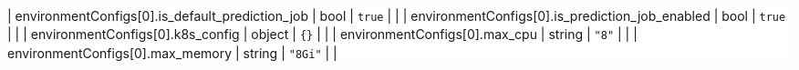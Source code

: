 | environmentConfigs[0].is_default_prediction_job                                            | bool   | `true`                                                                                                                                                                                                                                                                                                                                                                                                                                                                                                                                                                                                                                                                                                                                                              |                                                                                                                                                                                                                                                                   |
| environmentConfigs[0].is_prediction_job_enabled                                            | bool   | `true`                                                                                                                                                                                                                                                                                                                                                                                                                                                                                                                                                                                                                                                                                                                                                              |                                                                                                                                                                                                                                                                   |
| environmentConfigs[0].k8s_config                                                           | object | `{}`                                                                                                                                                                                                                                                                                                                                                                                                                                                                                                                                                                                                                                                                                                                                                                |                                                                                                                                                                                                                                                                   |
| environmentConfigs[0].max_cpu                                                              | string | `"8"`                                                                                                                                                                                                                                                                                                                                                                                                                                                                                                                                                                                                                                                                                                                                                               |                                                                                                                                                                                                                                                                   |
| environmentConfigs[0].max_memory                                                           | string | `"8Gi"`                                                                                                                                                                                                                                                                                                                                                                                                                                                                                                                                                                                                                                                                                                                                                             |                                                                                                                                                                                                                                                                   |